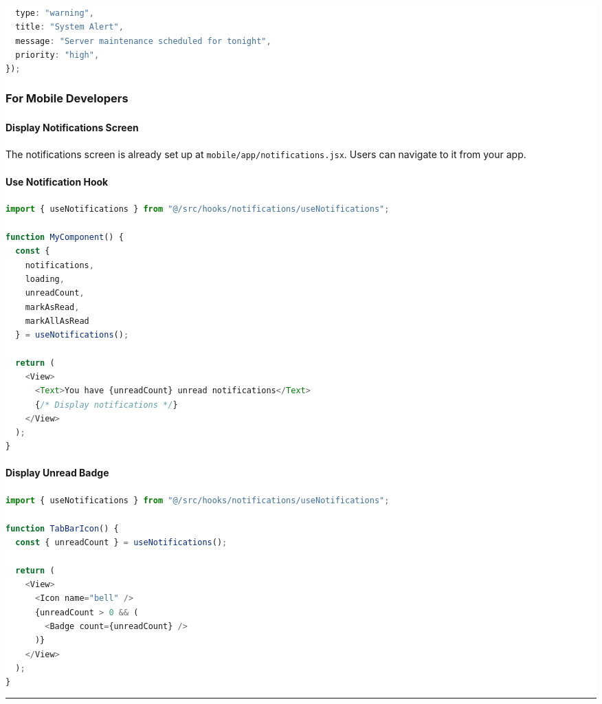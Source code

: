```javascript
  type: "warning",
  title: "System Alert",
  message: "Server maintenance scheduled for tonight",
  priority: "high",
});
```

### For Mobile Developers

#### Display Notifications Screen
The notifications screen is already set up at `mobile/app/notifications.jsx`. Users can navigate to it from your app.

#### Use Notification Hook
```javascript
import { useNotifications } from "@/src/hooks/notifications/useNotifications";

function MyComponent() {
  const { 
    notifications, 
    loading, 
    unreadCount, 
    markAsRead, 
    markAllAsRead 
  } = useNotifications();

  return (
    <View>
      <Text>You have {unreadCount} unread notifications</Text>
      {/* Display notifications */}
    </View>
  );
}
```

#### Display Unread Badge
```javascript
import { useNotifications } from "@/src/hooks/notifications/useNotifications";

function TabBarIcon() {
  const { unreadCount } = useNotifications();

  return (
    <View>
      <Icon name="bell" />
      {unreadCount > 0 && (
        <Badge count={unreadCount} />
      )}
    </View>
  );
}
```

---